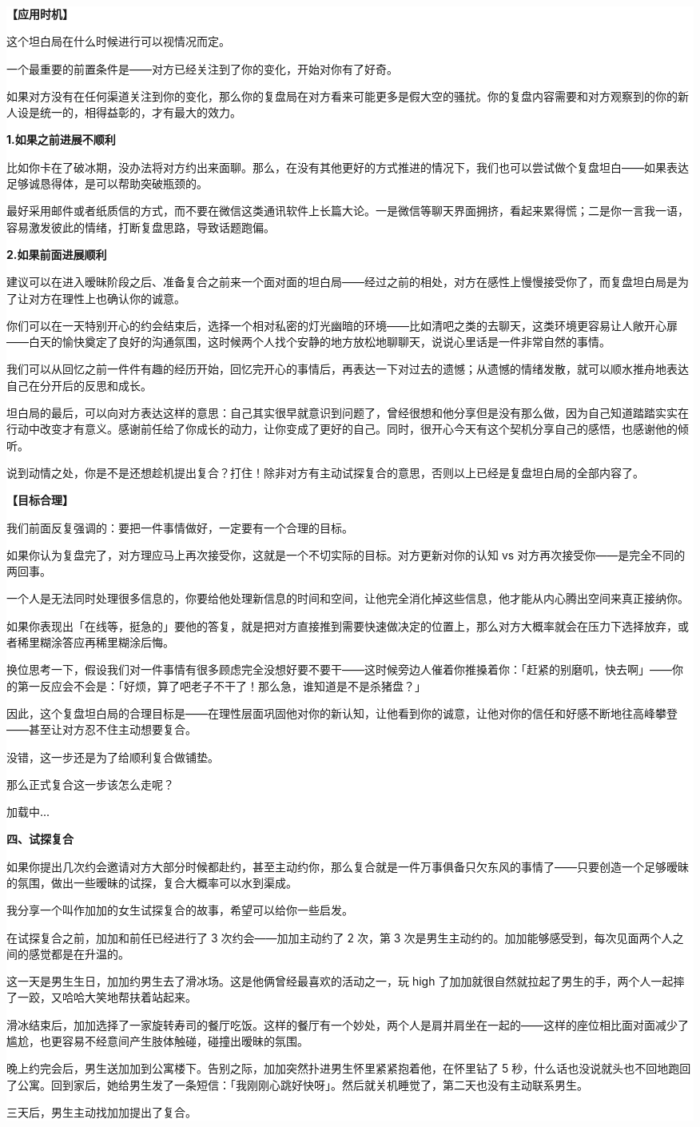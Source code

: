 **【应用时机】**

这个坦白局在什么时候进行可以视情况而定。

一个最重要的前置条件是——对方已经关注到了你的变化，开始对你有了好奇。

如果对方没有在任何渠道关注到你的变化，那么你的复盘局在对方看来可能更多是假大空的骚扰。你的复盘内容需要和对方观察到的你的新人设是统一的，相得益彰的，才有最大的效力。

**1.如果之前进展不顺利**

比如你卡在了破冰期，没办法将对方约出来面聊。那么，在没有其他更好的方式推进的情况下，我们也可以尝试做个复盘坦白——如果表达足够诚恳得体，是可以帮助突破瓶颈的。

最好采用邮件或者纸质信的方式，而不要在微信这类通讯软件上长篇大论。一是微信等聊天界面拥挤，看起来累得慌；二是你一言我一语，容易激发彼此的情绪，打断复盘思路，导致话题跑偏。

**2.如果前面进展顺利**

建议可以在进入暧昧阶段之后、准备复合之前来一个面对面的坦白局——经过之前的相处，对方在感性上慢慢接受你了，而复盘坦白局是为了让对方在理性上也确认你的诚意。

你们可以在一天特别开心的约会结束后，选择一个相对私密的灯光幽暗的环境——比如清吧之类的去聊天，这类环境更容易让人敞开心扉——白天的愉快奠定了良好的沟通氛围，这时候两个人找个安静的地方放松地聊聊天，说说心里话是一件非常自然的事情。

我们可以从回忆之前一件件有趣的经历开始，回忆完开心的事情后，再表达一下对过去的遗憾；从遗憾的情绪发散，就可以顺水推舟地表达自己在分开后的反思和成长。

坦白局的最后，可以向对方表达这样的意思：自己其实很早就意识到问题了，曾经很想和他分享但是没有那么做，因为自己知道踏踏实实在行动中改变才有意义。感谢前任给了你成长的动力，让你变成了更好的自己。同时，很开心今天有这个契机分享自己的感悟，也感谢他的倾听。

说到动情之处，你是不是还想趁机提出复合？打住！除非对方有主动试探复合的意思，否则以上已经是复盘坦白局的全部内容了。

**【目标合理】**

我们前面反复强调的：要把一件事情做好，一定要有一个合理的目标。

如果你认为复盘完了，对方理应马上再次接受你，这就是一个不切实际的目标。对方更新对你的认知 vs 对方再次接受你——是完全不同的两回事。

一个人是无法同时处理很多信息的，你要给他处理新信息的时间和空间，让他完全消化掉这些信息，他才能从内心腾出空间来真正接纳你。

如果你表现出「在线等，挺急的」要他的答复，就是把对方直接推到需要快速做决定的位置上，那么对方大概率就会在压力下选择放弃，或者稀里糊涂答应再稀里糊涂后悔。

换位思考一下，假设我们对一件事情有很多顾虑完全没想好要不要干——这时候旁边人催着你推搡着你：「赶紧的别磨叽，快去啊」——你的第一反应会不会是：「好烦，算了吧老子不干了！那么急，谁知道是不是杀猪盘？」

因此，这个复盘坦白局的合理目标是——在理性层面巩固他对你的新认知，让他看到你的诚意，让他对你的信任和好感不断地往高峰攀登——甚至让对方忍不住主动想要复合。

没错，这一步还是为了给顺利复合做铺垫。

那么正式复合这一步该怎么走呢？

加载中...

**四、试探复合**

如果你提出几次约会邀请对方大部分时候都赴约，甚至主动约你，那么复合就是一件万事俱备只欠东风的事情了——只要创造一个足够暧昧的氛围，做出一些暧昧的试探，复合大概率可以水到渠成。

我分享一个叫作加加的女生试探复合的故事，希望可以给你一些启发。

在试探复合之前，加加和前任已经进行了 3 次约会——加加主动约了 2 次，第 3 次是男生主动约的。加加能够感受到，每次见面两个人之间的感觉都是在升温的。

这一天是男生生日，加加约男生去了滑冰场。这是他俩曾经最喜欢的活动之一，玩 high 了加加就很自然就拉起了男生的手，两个人一起摔了一跤，又哈哈大笑地帮扶着站起来。

滑冰结束后，加加选择了一家旋转寿司的餐厅吃饭。这样的餐厅有一个妙处，两个人是肩并肩坐在一起的——这样的座位相比面对面减少了尴尬，也更容易不经意间产生肢体触碰，碰撞出暧昧的氛围。

晚上约完会后，男生送加加到公寓楼下。告别之际，加加突然扑进男生怀里紧紧抱着他，在怀里钻了 5 秒，什么话也没说就头也不回地跑回了公寓。回到家后，她给男生发了一条短信：「我刚刚心跳好快呀」。然后就关机睡觉了，第二天也没有主动联系男生。

三天后，男生主动找加加提出了复合。
